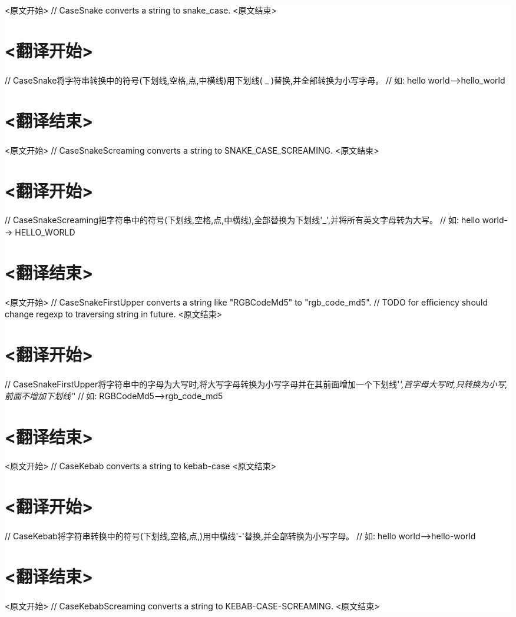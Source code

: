 <原文开始>
// CaseSnake converts a string to snake_case.
<原文结束>

# <翻译开始>
// CaseSnake将字符串转换中的符号(下划线,空格,点,中横线)用下划线( _ )替换,并全部转换为小写字母。
// 如: hello world-->hello_world
# <翻译结束>


<原文开始>
// CaseSnakeScreaming converts a string to SNAKE_CASE_SCREAMING.
<原文结束>

# <翻译开始>
// CaseSnakeScreaming把字符串中的符号(下划线,空格,点,中横线),全部替换为下划线'_',并将所有英文字母转为大写。
// 如: hello world--> HELLO_WORLD
# <翻译结束>


<原文开始>
// CaseSnakeFirstUpper converts a string like "RGBCodeMd5" to "rgb_code_md5".
// TODO for efficiency should change regexp to traversing string in future.
<原文结束>

# <翻译开始>
// CaseSnakeFirstUpper将字符串中的字母为大写时,将大写字母转换为小写字母并在其前面增加一个下划线'_',首字母大写时,只转换为小写,前面不增加下划线'_'
// 如:  RGBCodeMd5-->rgb_code_md5
# <翻译结束>


<原文开始>
// CaseKebab converts a string to kebab-case
<原文结束>

# <翻译开始>
// CaseKebab将字符串转换中的符号(下划线,空格,点,)用中横线'-'替换,并全部转换为小写字母。
// 如:  hello world-->hello-world
# <翻译结束>


<原文开始>
// CaseKebabScreaming converts a string to KEBAB-CASE-SCREAMING.
<原文结束>
